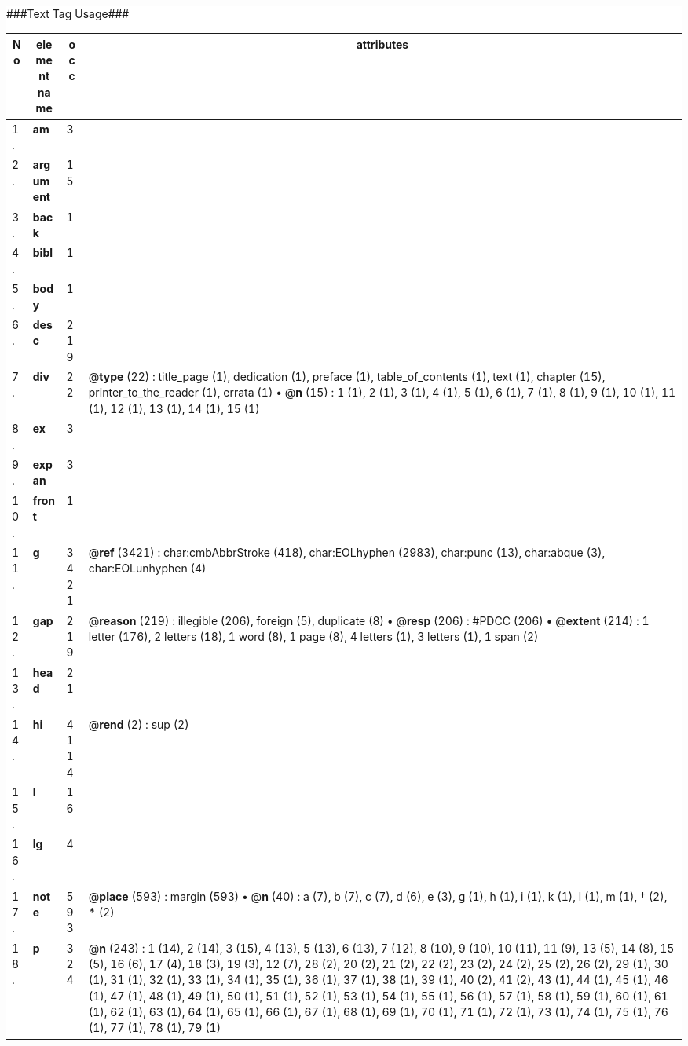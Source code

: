 
###Text Tag Usage###

|No|element name|occ|attributes|
|---|---|---|---|
|1.|__am__|3||
|2.|__argument__|15||
|3.|__back__|1||
|4.|__bibl__|1||
|5.|__body__|1||
|6.|__desc__|219||
|7.|__div__|22| @__type__ (22) : title_page (1), dedication (1), preface (1), table_of_contents (1), text (1), chapter (15), printer_to_the_reader (1), errata (1)  •  @__n__ (15) : 1 (1), 2 (1), 3 (1), 4 (1), 5 (1), 6 (1), 7 (1), 8 (1), 9 (1), 10 (1), 11 (1), 12 (1), 13 (1), 14 (1), 15 (1)|
|8.|__ex__|3||
|9.|__expan__|3||
|10.|__front__|1||
|11.|__g__|3421| @__ref__ (3421) : char:cmbAbbrStroke (418), char:EOLhyphen (2983), char:punc (13), char:abque (3), char:EOLunhyphen (4)|
|12.|__gap__|219| @__reason__ (219) : illegible (206), foreign (5), duplicate (8)  •  @__resp__ (206) : #PDCC (206)  •  @__extent__ (214) : 1 letter (176), 2 letters (18), 1 word (8), 1 page (8), 4 letters (1), 3 letters (1), 1 span (2)|
|13.|__head__|21||
|14.|__hi__|4114| @__rend__ (2) : sup (2)|
|15.|__l__|16||
|16.|__lg__|4||
|17.|__note__|593| @__place__ (593) : margin (593)  •  @__n__ (40) : a (7), b (7), c (7), d (6), e (3), g (1), h (1), i (1), k (1), l (1), m (1), † (2), * (2)|
|18.|__p__|324| @__n__ (243) : 1 (14), 2 (14), 3 (15), 4 (13), 5 (13), 6 (13), 7 (12), 8 (10), 9 (10), 10 (11), 11 (9), 13 (5), 14 (8), 15 (5), 16 (6), 17 (4), 18 (3), 19 (3), 12 (7), 28 (2), 20 (2), 21 (2), 22 (2), 23 (2), 24 (2), 25 (2), 26 (2), 29 (1), 30 (1), 31 (1), 32 (1), 33 (1), 34 (1), 35 (1), 36 (1), 37 (1), 38 (1), 39 (1), 40 (2), 41 (2), 43 (1), 44 (1), 45 (1), 46 (1), 47 (1), 48 (1), 49 (1), 50 (1), 51 (1), 52 (1), 53 (1), 54 (1), 55 (1), 56 (1), 57 (1), 58 (1), 59 (1), 60 (1), 61 (1), 62 (1), 63 (1), 64 (1), 65 (1), 66 (1), 67 (1), 68 (1), 69 (1), 70 (1), 71 (1), 72 (1), 73 (1), 74 (1), 75 (1), 76 (1), 77 (1), 78 (1), 79 (1)|